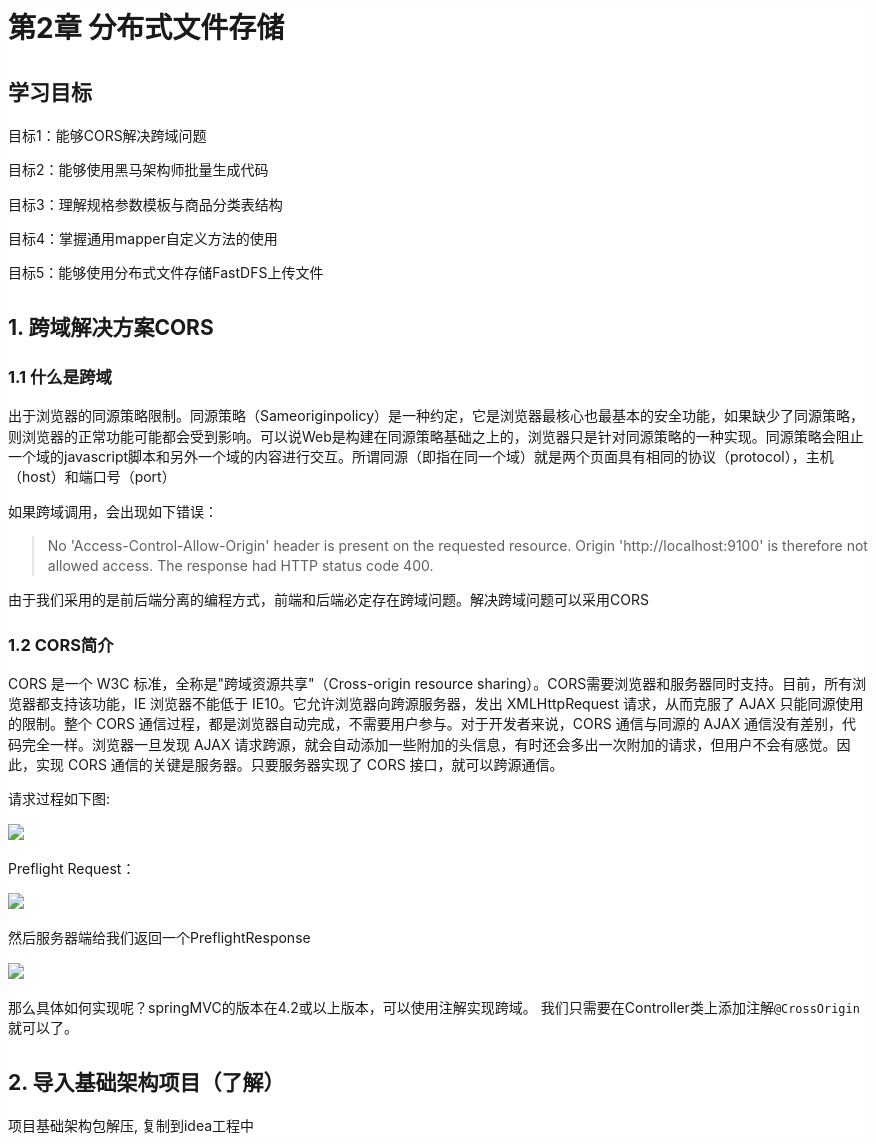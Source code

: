 # 第2章 分布式文件存储 

## 学习目标

目标1：能够CORS解决跨域问题

目标2：能够使用黑马架构师批量生成代码

目标3：理解规格参数模板与商品分类表结构

目标4：掌握通用mapper自定义方法的使用

目标5：能够使用分布式文件存储FastDFS上传文件

## 1. 跨域解决方案CORS

### 1.1 什么是跨域

出于浏览器的同源策略限制。同源策略（Sameoriginpolicy）是一种约定，它是浏览器最核心也最基本的安全功能，如果缺少了同源策略，则浏览器的正常功能可能都会受到影响。可以说Web是构建在同源策略基础之上的，浏览器只是针对同源策略的一种实现。同源策略会阻止一个域的javascript脚本和另外一个域的内容进行交互。所谓同源（即指在同一个域）就是两个页面具有相同的协议（protocol），主机（host）和端口号（port）

如果跨域调用，会出现如下错误：

> No 'Access-Control-Allow-Origin' header is present on the requested resource. Origin
> 'http://localhost:9100' is therefore not allowed access. The response had HTTP status code 400.

由于我们采用的是前后端分离的编程方式，前端和后端必定存在跨域问题。解决跨域问题可以采用CORS

### 1.2 CORS简介

CORS 是一个 W3C 标准，全称是"跨域资源共享"（Cross-origin resource sharing）。CORS需要浏览器和服务器同时支持。目前，所有浏览器都支持该功能，IE 浏览器不能低于 IE10。它允许浏览器向跨源服务器，发出 XMLHttpRequest 请求，从而克服了 AJAX 只能同源使用的限制。整个 CORS 通信过程，都是浏览器自动完成，不需要用户参与。对于开发者来说，CORS 通信与同源的 AJAX 通信没有差别，代码完全一样。浏览器一旦发现 AJAX 请求跨源，就会自动添加一些附加的头信息，有时还会多出一次附加的请求，但用户不会有感觉。因此，实现 CORS 通信的关键是服务器。只要服务器实现了 CORS 接口，就可以跨源通信。

请求过程如下图:

![](image/2-5.png)

Preflight Request：

![](image/2-6.png)

然后服务器端给我们返回一个PreflightResponse

![](image/2-7.png)

那么具体如何实现呢？springMVC的版本在4.2或以上版本，可以使用注解实现跨域。 我们只需要在Controller类上添加注解`@CrossOrigin`就可以了。

## 2. 导入基础架构项目（了解） 

项目基础架构包解压, 复制到idea工程中
